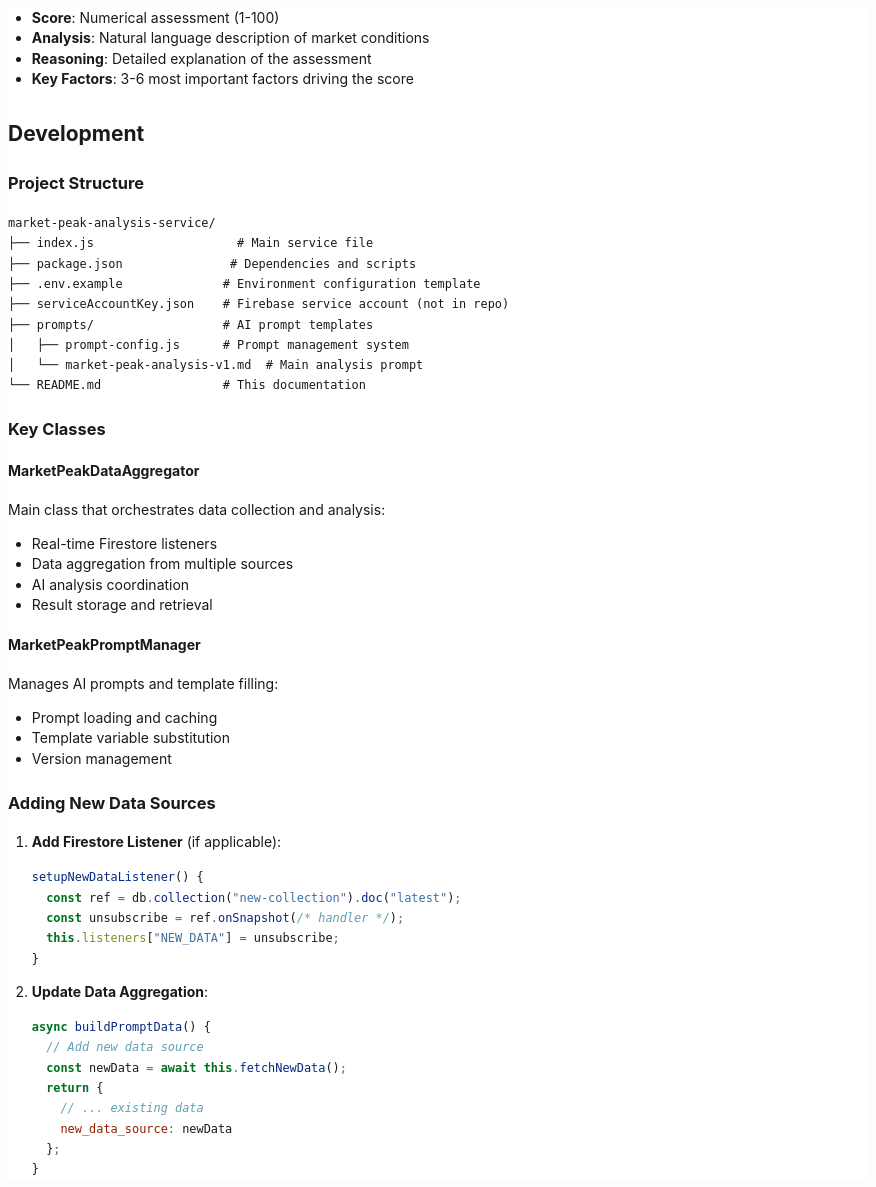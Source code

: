 - **Score**: Numerical assessment (1-100)
- **Analysis**: Natural language description of market conditions
- **Reasoning**: Detailed explanation of the assessment
- **Key Factors**: 3-6 most important factors driving the score

## Development

### Project Structure

```
market-peak-analysis-service/
├── index.js                    # Main service file
├── package.json               # Dependencies and scripts
├── .env.example              # Environment configuration template
├── serviceAccountKey.json    # Firebase service account (not in repo)
├── prompts/                  # AI prompt templates
│   ├── prompt-config.js      # Prompt management system
│   └── market-peak-analysis-v1.md  # Main analysis prompt
└── README.md                 # This documentation
```

### Key Classes

#### MarketPeakDataAggregator

Main class that orchestrates data collection and analysis:

- Real-time Firestore listeners
- Data aggregation from multiple sources
- AI analysis coordination
- Result storage and retrieval

#### MarketPeakPromptManager

Manages AI prompts and template filling:

- Prompt loading and caching
- Template variable substitution
- Version management

### Adding New Data Sources

1. **Add Firestore Listener** (if applicable):

   ```javascript
   setupNewDataListener() {
     const ref = db.collection("new-collection").doc("latest");
     const unsubscribe = ref.onSnapshot(/* handler */);
     this.listeners["NEW_DATA"] = unsubscribe;
   }
   ```

2. **Update Data Aggregation**:

   ```javascript
   async buildPromptData() {
     // Add new data source
     const newData = await this.fetchNewData();
     return {
       // ... existing data
       new_data_source: newData
     };
   }
   ```
